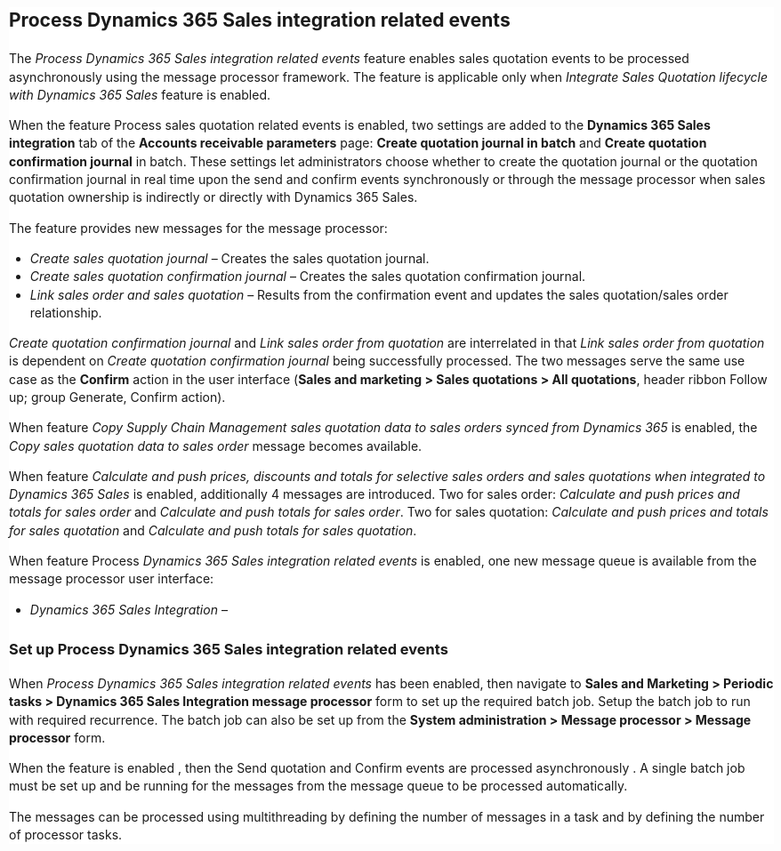 ## <a name="process-events"></a>Process Dynamics 365 Sales integration related events

The *Process Dynamics 365 Sales integration related events* feature enables sales quotation events to be processed asynchronously using the message processor framework. The feature is applicable only when *Integrate Sales Quotation lifecycle with Dynamics 365 Sales* feature is enabled.

When the feature Process sales quotation related events  is enabled, two settings are added to the **Dynamics 365 Sales integration** tab of the **Accounts receivable parameters** page: **Create quotation journal in batch** and **Create quotation confirmation journal** in batch. These settings let administrators choose whether to create the quotation journal or the quotation confirmation journal in real time upon the send and confirm events synchronously or through the message processor when sales quotation ownership is indirectly or directly with Dynamics 365 Sales.

The feature provides new messages for the message processor:

- *Create sales quotation journal* – Creates the sales quotation journal.
- *Create sales quotation confirmation journal* – Creates the sales quotation confirmation journal.
- *Link sales order and sales quotation* – Results from the confirmation event and updates the sales quotation/sales order relationship. 

*Create quotation confirmation journal* and *Link sales order from quotation* are interrelated in that *Link sales order from quotation* is dependent on *Create quotation confirmation journal* being successfully processed. The two messages serve the same use case as the **Confirm** action in the user interface (**Sales and marketing \> Sales quotations \> All quotations**, header ribbon Follow up; group Generate, Confirm action).

When feature *Copy Supply Chain Management sales quotation data to sales orders synced from Dynamics 365* is enabled, the *Copy sales quotation data to sales order* message becomes available. 

When feature *Calculate and push prices, discounts and totals for selective sales orders and sales quotations when integrated to Dynamics 365 Sales* is enabled, additionally 4 messages are introduced. Two for sales order: *Calculate and push prices and totals for sales order* and *Calculate and push totals for sales order*. Two for sales quotation: *Calculate and push prices and totals for sales quotation* and *Calculate and push totals for sales quotation*. 

When feature Process *Dynamics 365 Sales integration related events* is enabled, one new message queue is available from the message processor user interface:

- *Dynamics 365 Sales Integration* – 

### Set up Process Dynamics 365 Sales integration related events

When *Process Dynamics 365 Sales integration related events* has been enabled, then navigate to **Sales and Marketing \> Periodic tasks \> Dynamics 365 Sales Integration message processor** form to set up the required batch job. Setup the batch job to run with required recurrence. The batch job can also be set up from the **System administration > Message processor > Message processor** form. 

When the feature is enabled , then the Send quotation and Confirm events are processed asynchronously . A single batch job must be set up and be running for the messages from the message queue to be processed automatically. 

The messages can be processed using multithreading by defining the number of messages in a task and by defining the number of processor tasks.
